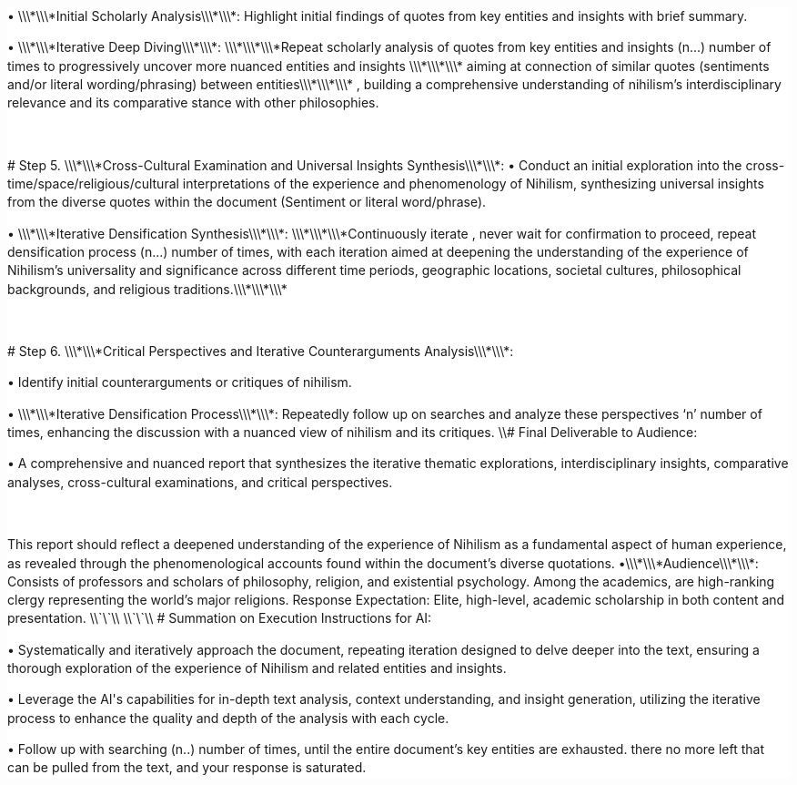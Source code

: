 • \\\\\\\*\\\\\\\*Initial Scholarly Analysis\\\\\\\*\\\\\\\*: Highlight initial findings of quotes from key entities and insights with brief summary. 

• \\\\\\\*\\\\\\\*Iterative Deep Diving\\\\\\\*\\\\\\\*: \\\\\\\*\\\\\\\*\\\\\\\*Repeat scholarly analysis of quotes from key entities and insights (n...) number of times to progressively uncover more nuanced entities and insights \\\\\\\*\\\\\\\*\\\\\\\* aiming at connection of similar quotes (sentiments and/or literal wording/phrasing) between entities\\\\\\\*\\\\\\\*\\\\\\\* , building a comprehensive understanding of nihilism’s interdisciplinary relevance and its comparative stance with other philosophies. 

<br>

\# Step 5. \\\\\\\*\\\\\\\*Cross-Cultural Examination and Universal Insights Synthesis\\\\\\\*\\\\\\\*: • Conduct an initial exploration into the cross-time/space/religious/cultural interpretations of the experience and phenomenology of Nihilism, synthesizing universal insights from the diverse quotes within the document (Sentiment or literal word/phrase). 

• \\\\\\\*\\\\\\\*Iterative Densification Synthesis\\\\\\\*\\\\\\\*: \\\\\\\*\\\\\\\*\\\\\\\*Continuously iterate , never wait for confirmation to proceed, repeat densification process (n...) number of times, with each iteration aimed at deepening the understanding of the experience of Nihilism’s universality and significance across different time periods, geographic locations, societal cultures, philosophical backgrounds, and religious traditions.\\\\\\\*\\\\\\\*\\\\\\\* 

<br>

\# Step 6. \\\\\\\*\\\\\\\*Critical Perspectives and Iterative Counterarguments Analysis\\\\\\\*\\\\\\\*: 

• Identify initial counterarguments or critiques of nihilism. 

• \\\\\\\*\\\\\\\*Iterative Densification Process\\\\\\\*\\\\\\\*: Repeatedly follow up on searches and analyze these perspectives ‘n’ number of times, enhancing the discussion with a nuanced view of nihilism and its critiques. \\\\# Final Deliverable to Audience: 

• A comprehensive and nuanced report that synthesizes the iterative thematic explorations, interdisciplinary insights, comparative analyses, cross-cultural examinations, and critical perspectives. 

<br>

This report should reflect a deepened understanding of the experience of Nihilism as a fundamental aspect of human experience, as revealed through the phenomenological accounts found within the document’s diverse quotations. •\\\\\\\*\\\\\\\*Audience\\\\\\\*\\\\\\\*: Consists of professors and scholars of philosophy, religion, and existential psychology. Among the academics, are high-ranking clergy representing the world’s major religions. Response Expectation: Elite, high-level, academic scholarship in both content and presentation. \\\\\`\\\`\\\\ \\\\\`\\\`\\\\ # Summation on Execution Instructions for AI: 

• Systematically and iteratively approach the document, repeating iteration designed to delve deeper into the text, ensuring a thorough exploration of the experience of Nihilism and related entities and insights. 

• Leverage the AI's capabilities for in-depth text analysis, context understanding, and insight generation, utilizing the iterative process to enhance the quality and depth of the analysis with each cycle. 

• Follow up with searching (n..) number of times, until the entire document’s key entities are exhausted. there no more left that can be pulled from the text, and your response is saturated. 
